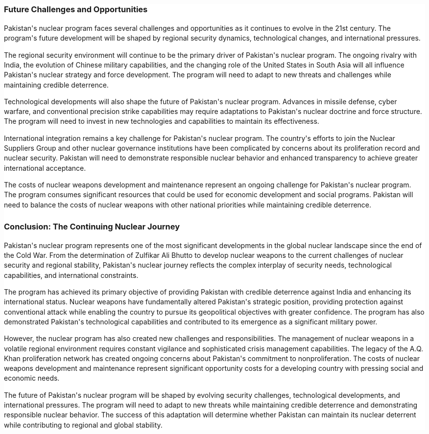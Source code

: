 ### Future Challenges and Opportunities

Pakistan's nuclear program faces several challenges and opportunities as it continues to evolve in the 21st century. The program's future development will be shaped by regional security dynamics, technological changes, and international pressures.

The regional security environment will continue to be the primary driver of Pakistan's nuclear program. The ongoing rivalry with India, the evolution of Chinese military capabilities, and the changing role of the United States in South Asia will all influence Pakistan's nuclear strategy and force development. The program will need to adapt to new threats and challenges while maintaining credible deterrence.

Technological developments will also shape the future of Pakistan's nuclear program. Advances in missile defense, cyber warfare, and conventional precision strike capabilities may require adaptations to Pakistan's nuclear doctrine and force structure. The program will need to invest in new technologies and capabilities to maintain its effectiveness.

International integration remains a key challenge for Pakistan's nuclear program. The country's efforts to join the Nuclear Suppliers Group and other nuclear governance institutions have been complicated by concerns about its proliferation record and nuclear security. Pakistan will need to demonstrate responsible nuclear behavior and enhanced transparency to achieve greater international acceptance.

The costs of nuclear weapons development and maintenance represent an ongoing challenge for Pakistan's nuclear program. The program consumes significant resources that could be used for economic development and social programs. Pakistan will need to balance the costs of nuclear weapons with other national priorities while maintaining credible deterrence.

### Conclusion: The Continuing Nuclear Journey

Pakistan's nuclear program represents one of the most significant developments in the global nuclear landscape since the end of the Cold War. From the determination of Zulfikar Ali Bhutto to develop nuclear weapons to the current challenges of nuclear security and regional stability, Pakistan's nuclear journey reflects the complex interplay of security needs, technological capabilities, and international constraints.

The program has achieved its primary objective of providing Pakistan with credible deterrence against India and enhancing its international status. Nuclear weapons have fundamentally altered Pakistan's strategic position, providing protection against conventional attack while enabling the country to pursue its geopolitical objectives with greater confidence. The program has also demonstrated Pakistan's technological capabilities and contributed to its emergence as a significant military power.

However, the nuclear program has also created new challenges and responsibilities. The management of nuclear weapons in a volatile regional environment requires constant vigilance and sophisticated crisis management capabilities. The legacy of the A.Q. Khan proliferation network has created ongoing concerns about Pakistan's commitment to nonproliferation. The costs of nuclear weapons development and maintenance represent significant opportunity costs for a developing country with pressing social and economic needs.

The future of Pakistan's nuclear program will be shaped by evolving security challenges, technological developments, and international pressures. The program will need to adapt to new threats while maintaining credible deterrence and demonstrating responsible nuclear behavior. The success of this adaptation will determine whether Pakistan can maintain its nuclear deterrent while contributing to regional and global stability.
